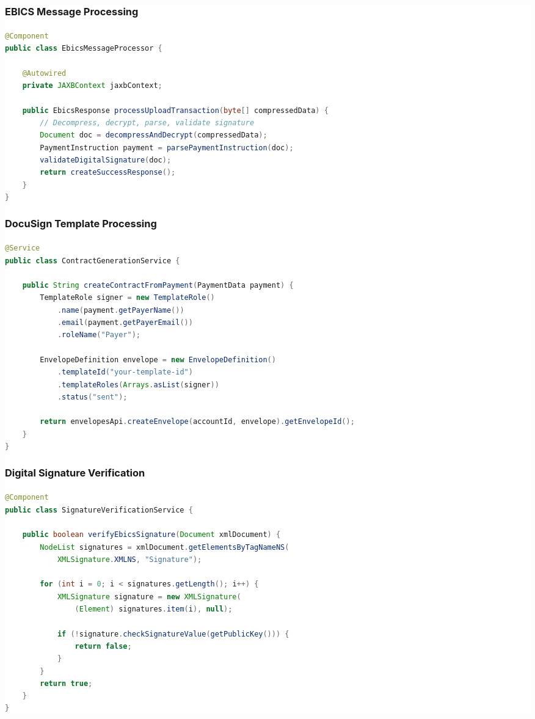 ### EBICS Message Processing
```java
@Component
public class EbicsMessageProcessor {
    
    @Autowired
    private JAXBContext jaxbContext;
    
    public EbicsResponse processUploadTransaction(byte[] compressedData) {
        // Decompress, decrypt, parse, validate signature
        Document doc = decompressAndDecrypt(compressedData);
        PaymentInstruction payment = parsePaymentInstruction(doc);
        validateDigitalSignature(doc);
        return createSuccessResponse();
    }
}
```

### DocuSign Template Processing
```java
@Service
public class ContractGenerationService {
    
    public String createContractFromPayment(PaymentData payment) {
        TemplateRole signer = new TemplateRole()
            .name(payment.getPayerName())
            .email(payment.getPayerEmail())
            .roleName("Payer");
            
        EnvelopeDefinition envelope = new EnvelopeDefinition()
            .templateId("your-template-id")
            .templateRoles(Arrays.asList(signer))
            .status("sent");
            
        return envelopesApi.createEnvelope(accountId, envelope).getEnvelopeId();
    }
}
```

### Digital Signature Verification
```java
@Component
public class SignatureVerificationService {
    
    public boolean verifyEbicsSignature(Document xmlDocument) {
        NodeList signatures = xmlDocument.getElementsByTagNameNS(
            XMLSignature.XMLNS, "Signature");
        
        for (int i = 0; i < signatures.getLength(); i++) {
            XMLSignature signature = new XMLSignature(
                (Element) signatures.item(i), null);
            
            if (!signature.checkSignatureValue(getPublicKey())) {
                return false;
            }
        }
        return true;
    }
}
```
